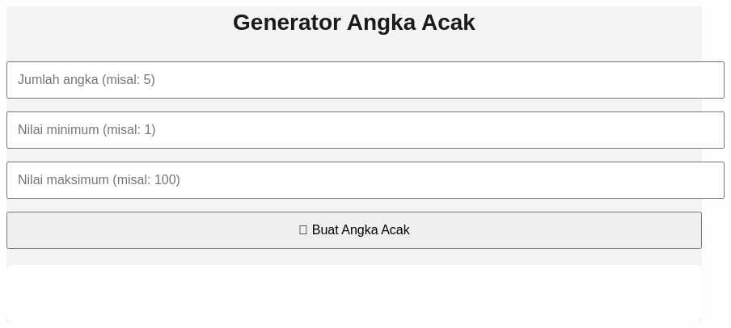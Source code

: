 <!DOCTYPE html>
<html lang="id">
<head><meta charset="UTF-8"><meta name="viewport" content="width=device-width, initial-scale=1">
<title>Generator Angka Acak</title>
<style>
  body { font-family: sans-serif; max-width: 480px; margin: auto; padding: 20px; background: #f4f4f4; }
  h1 { text-align: center; }
  input, button { width: 100%; padding: 12px; margin: 8px 0; font-size: 16px; }
  #output { padding: 15px; background: #fff; border-radius: 8px; min-height: 40px; margin-top: 12px; }
</style>
</head>
<body>
  <h1>Generator Angka Acak</h1>
  <input type="number" id="jumlah" placeholder="Jumlah angka (misal: 5)" />
  <input type="number" id="min" placeholder="Nilai minimum (misal: 1)" />
  <input type="number" id="max" placeholder="Nilai maksimum (misal: 100)" />
  <button onclick="generate()">🎲 Buat Angka Acak</button>
  <div id="output"></div>

  <script>
    function generate() {
      const j = parseInt(jumlah.value), mi = parseInt(min.value), ma = parseInt(max.value);
      const out = document.getElementById('output');
      if (!j || mi > ma) return void (out.innerText = 'Masukkan input valid!');

      const arr = Array.from({length: j}, () => Math.floor(Math.random() * (ma - mi + 1)) + mi);
      out.innerText = '🎯 Hasil: ' + arr.join(', ');
    }
  </script>
</body>
</html>
